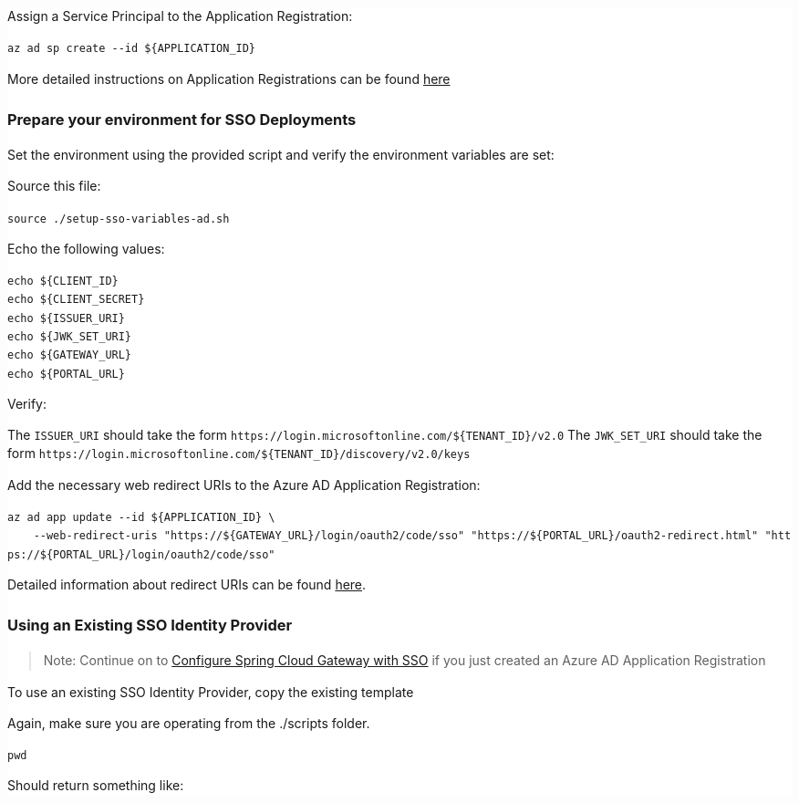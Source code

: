 Assign a Service Principal to the Application Registration:

```shell
az ad sp create --id ${APPLICATION_ID}
```

More detailed instructions on Application Registrations can be found [here](https://docs.microsoft.com/en-us/azure/active-directory/develop/quickstart-register-app)

### Prepare your environment for SSO Deployments

Set the environment using the provided script and verify the environment variables are set:

Source this file:

```shell
source ./setup-sso-variables-ad.sh
```

Echo the following values:
```shell
echo ${CLIENT_ID}
echo ${CLIENT_SECRET}
echo ${ISSUER_URI}
echo ${JWK_SET_URI}
echo ${GATEWAY_URL}
echo ${PORTAL_URL}
```

Verify:

The `ISSUER_URI` should take the form `https://login.microsoftonline.com/${TENANT_ID}/v2.0`
The `JWK_SET_URI` should take the form `https://login.microsoftonline.com/${TENANT_ID}/discovery/v2.0/keys`

Add the necessary web redirect URIs to the Azure AD Application Registration:

```shell
az ad app update --id ${APPLICATION_ID} \
    --web-redirect-uris "https://${GATEWAY_URL}/login/oauth2/code/sso" "https://${PORTAL_URL}/oauth2-redirect.html" "https://${PORTAL_URL}/login/oauth2/code/sso"
```

Detailed information about redirect URIs can be found [here](https://docs.microsoft.com/en-us/azure/active-directory/develop/quickstart-register-app#add-a-redirect-uri).

### Using an Existing SSO Identity Provider

> Note: Continue on to [Configure Spring Cloud Gateway with SSO](#configure-spring-cloud-gateway-with-sso) if you 
> just created an Azure AD Application Registration

To use an existing SSO Identity Provider, copy the existing template

Again, make sure you are operating from the ./scripts folder.

```shell
pwd
```
Should return something like:

